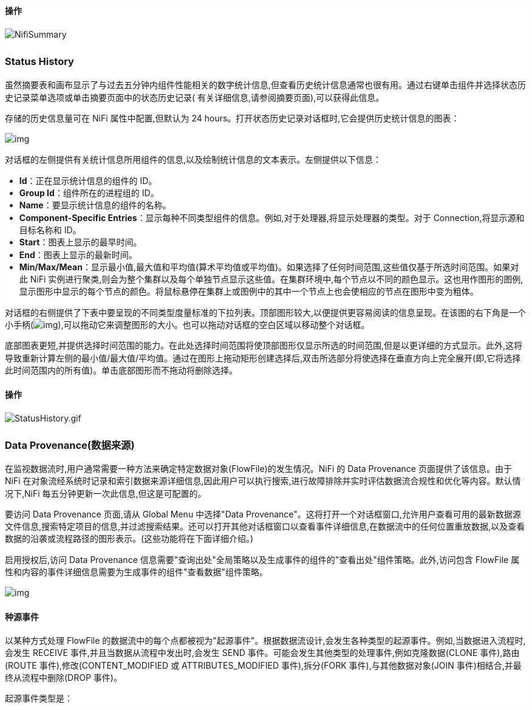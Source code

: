 #### 操作

![NifiSummary](https://www.azheimage.top/NifiSummary.gif)

### Status History

虽然摘要表和画布显示了与过去五分钟内组件性能相关的数字统计信息,但查看历史统计信息通常也很有用。通过右键单击组件并选择状态历史记录菜单选项或单击摘要页面中的状态历史记录( 有关详细信息,请参阅摘要页面),可以获得此信息。

存储的历史信息量可在 NiFi 属性中配置,但默认为 24 hours。打开状态历史记录对话框时,它会提供历史统计信息的图表：

![img](https://www.azheimage.top/stats-history.d0427901.png)

对话框的左侧提供有关统计信息所用组件的信息,以及绘制统计信息的文本表示。左侧提供以下信息：

- **Id**：正在显示统计信息的组件的 ID。
- **Group Id**：组件所在的进程组的 ID。
- **Name**：要显示统计信息的组件的名称。
- **Component-Specific Entries**：显示每种不同类型组件的信息。例如,对于处理器,将显示处理器的类型。对于 Connection,将显示源和目标名称和 ID。
- **Start**：图表上显示的最早时间。
- **End**：图表上显示的最新时间。
- **Min/Max/Mean**：显示最小值,最大值和平均值(算术平均值或平均值)。如果选择了任何时间范围,这些值仅基于所选时间范围。如果对此 NiFi 实例进行聚类,则会为整个集群以及每个单独节点显示这些值。在集群环境中,每个节点以不同的颜色显示。这也用作图形的图例,显示图形中显示的每个节点的颜色。将鼠标悬停在集群上或图例中的其中一个节点上也会使相应的节点在图形中变为粗体。

对话框的右侧提供了下表中要呈现的不同类型度量标准的下拉列表。顶部图形较大,以便提供更容易阅读的信息呈现。在该图的右下角是一个小手柄(![img](https://www.azheimage.top/img15324.png)),可以拖动它来调整图形的大小。也可以拖动对话框的空白区域以移动整个对话框。

底部图表更短,并提供选择时间范围的能力。在此处选择时间范围将使顶部图形仅显示所选的时间范围,但是以更详细的方式显示。此外,这将导致重新计算左侧的最小值/最大值/平均值。通过在图形上拖动矩形创建选择后,双击所选部分将使选择在垂直方向上完全展开(即,它将选择此时间范围内的所有值)。单击底部图形而不拖动将删除选择。

#### 操作

![StatusHistory.gif](https://www.azheimage.top/StatusHistory.gif)

### Data Provenance(数据来源)

在监视数据流时,用户通常需要一种方法来确定特定数据对象(FlowFile)的发生情况。NiFi 的 Data Provenance 页面提供了该信息。由于 NiFi 在对象流经系统时记录和索引数据来源详细信息,因此用户可以执行搜索,进行故障排除并实时评估数据流合规性和优化等内容。默认情况下,NiFi 每五分钟更新一次此信息,但这是可配置的。

要访问 Data Provenance 页面,请从 Global Menu 中选择"Data Provenance"。这将打开一个对话框窗口,允许用户查看可用的最新数据源文件信息,搜索特定项目的信息,并过滤搜索结果。还可以打开其他对话框窗口以查看事件详细信息,在数据流中的任何位置重放数据,以及查看数据的沿袭或流程路径的图形表示。(这些功能将在下面详细介绍。)

启用授权后,访问 Data Provenance 信息需要"查询出处"全局策略以及生成事件的组件的"查看出处"组件策略。此外,访问包含 FlowFile 属性和内容的事件详细信息需要为生成事件的组件"查看数据"组件策略。

![img](https://www.azheimage.top/provenance-annotated.594659f0.png)

#### 种源事件

以某种方式处理 FlowFile 的数据流中的每个点都被视为"起源事件"。根据数据流设计,会发生各种类型的起源事件。例如,当数据进入流程时,会发生 RECEIVE 事件,并且当数据从流程中发出时,会发生 SEND 事件。可能会发生其他类型的处理事件,例如克隆数据(CLONE 事件),路由(ROUTE 事件),修改(CONTENT_MODIFIED 或 ATTRIBUTES_MODIFIED 事件),拆分(FORK 事件),与其他数据对象(JOIN 事件)相结合,并最终从流程中删除(DROP 事件)。

起源事件类型是：
